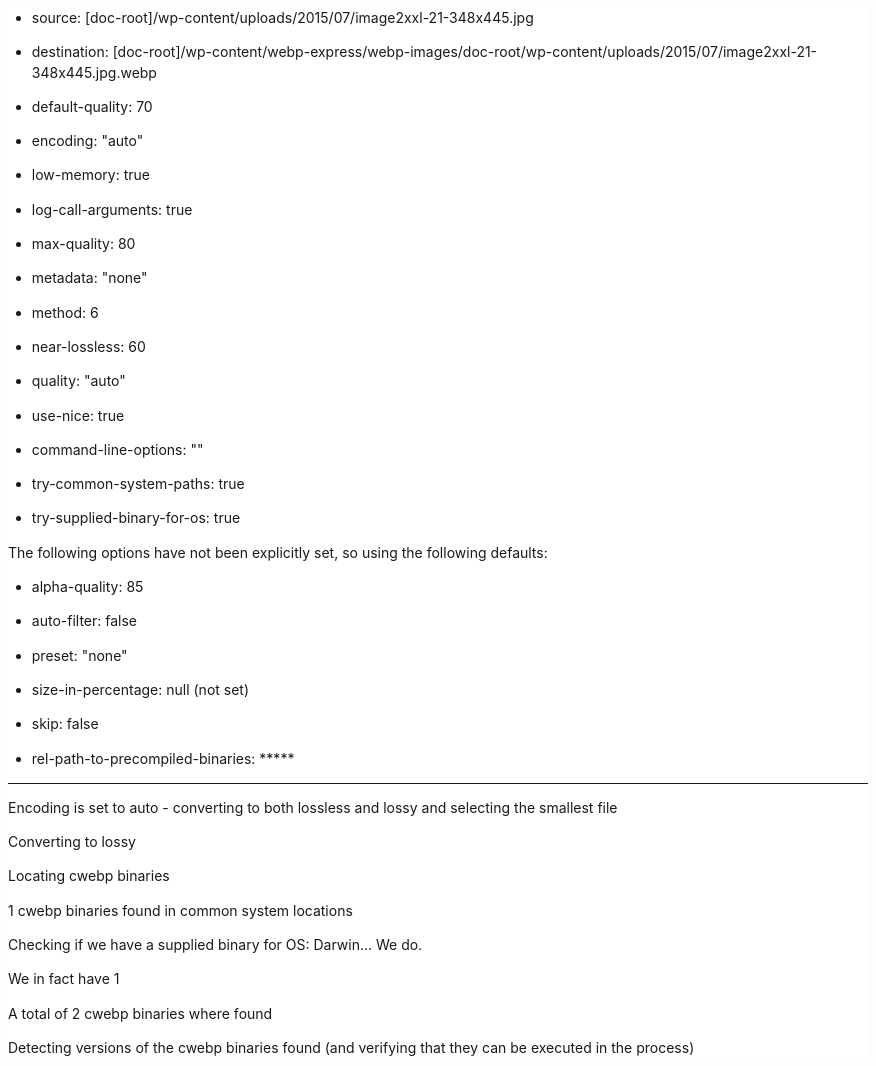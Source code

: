 - source: [doc-root]/wp-content/uploads/2015/07/image2xxl-21-348x445.jpg

- destination: [doc-root]/wp-content/webp-express/webp-images/doc-root/wp-content/uploads/2015/07/image2xxl-21-348x445.jpg.webp

- default-quality: 70

- encoding: "auto"

- low-memory: true

- log-call-arguments: true

- max-quality: 80

- metadata: "none"

- method: 6

- near-lossless: 60

- quality: "auto"

- use-nice: true

- command-line-options: ""

- try-common-system-paths: true

- try-supplied-binary-for-os: true


The following options have not been explicitly set, so using the following defaults:

- alpha-quality: 85

- auto-filter: false

- preset: "none"

- size-in-percentage: null (not set)

- skip: false

- rel-path-to-precompiled-binaries: *****

------------


Encoding is set to auto - converting to both lossless and lossy and selecting the smallest file


Converting to lossy

Locating cwebp binaries

1 cwebp binaries found in common system locations

Checking if we have a supplied binary for OS: Darwin... We do.

We in fact have 1

A total of 2 cwebp binaries where found

Detecting versions of the cwebp binaries found (and verifying that they can be executed in the process)
